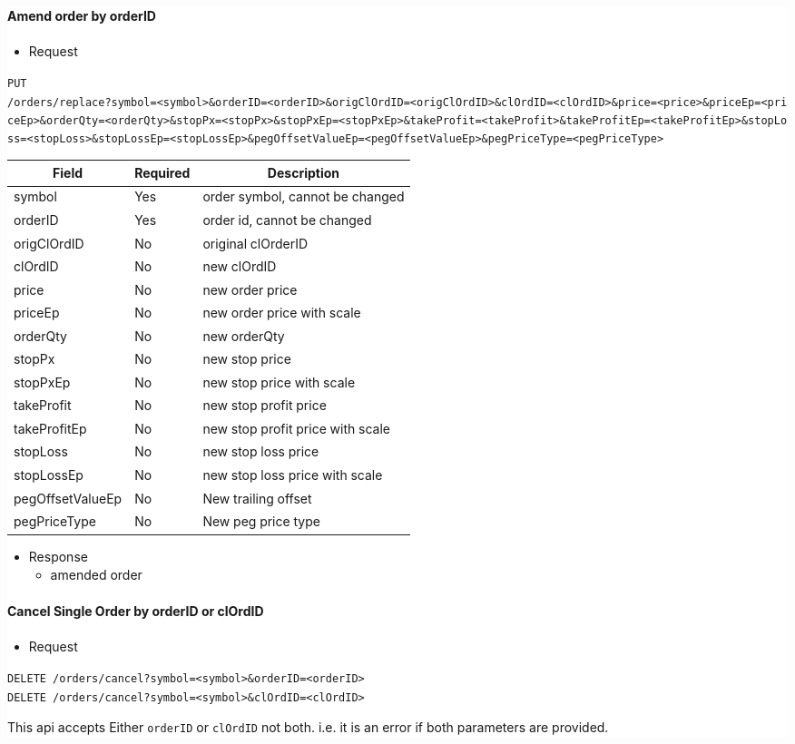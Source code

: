 #### Amend order by orderID

* Request

```
PUT
/orders/replace?symbol=<symbol>&orderID=<orderID>&origClOrdID=<origClOrdID>&clOrdID=<clOrdID>&price=<price>&priceEp=<priceEp>&orderQty=<orderQty>&stopPx=<stopPx>&stopPxEp=<stopPxEp>&takeProfit=<takeProfit>&takeProfitEp=<takeProfitEp>&stopLoss=<stopLoss>&stopLossEp=<stopLossEp>&pegOffsetValueEp=<pegOffsetValueEp>&pegPriceType=<pegPriceType>
```

| Field  | Required | Description |
|--------|----------|-------------|
| symbol | Yes  | order symbol, cannot be changed|
| orderID| Yes  |order id, cannot be changed |
| origClOrdID | No | original clOrderID |
| clOrdID| No | new clOrdID |
| price  | No | new order price |
| priceEp| No | new order price with scale |
| orderQty | No | new orderQty |
| stopPx | No | new stop price |
| stopPxEp | No | new stop price with scale |
| takeProfit | No | new stop profit price |
| takeProfitEp | No | new stop profit price with scale |
| stopLoss | No | new stop loss price |
| stopLossEp | No | new stop loss price with scale |
| pegOffsetValueEp | No | New trailing offset |
| pegPriceType | No | New peg price type |

* Response
    * amended order

<a name="cancelsingleorder"/>

#### Cancel Single Order by orderID or clOrdID

* Request

```
DELETE /orders/cancel?symbol=<symbol>&orderID=<orderID>
DELETE /orders/cancel?symbol=<symbol>&clOrdID=<clOrdID>
```

This api accepts Either `orderID` or `clOrdID` not both. i.e. it is an error if both parameters are provided.
